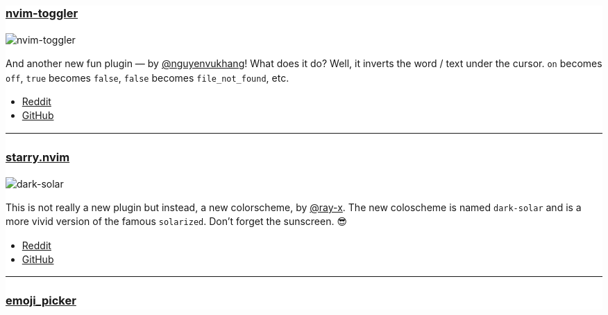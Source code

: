<h3 id="new-nvim-toggler">
  <a href="#new-nvim-toggler">
    <span class="icon-text">
      <span class="icon">
        <i class="fa-solid fa-book"></i>
      </span>
      <span>nvim-toggler</span>
    </span>
  </a>
</h3>

![nvim-toggler](https://user-images.githubusercontent.com/506592/185644428-c1f1d273-a003-4f80-a8be-9c3992b7953d.gif)

And another new fun plugin — by [@nguyenvukhang]! What does it do? Well, it inverts the word / text under the cursor.
`on` becomes `off`, `true` becomes `false`, `false` becomes `file_not_found`, etc.

- [Reddit](https://www.reddit.com/r/neovim/comments/wpywpn/nvimtoggler_invert_words_with_two_keystrokes/)
- [GitHub](https://github.com/nguyenvukhang/nvim-toggler)

---

<h3 id="new-starry.nvim">
  <a href="#new-starry.nvim">
    <span class="icon-text">
      <span class="icon">
        <i class="fa-solid fa-book"></i>
      </span>
      <span>starry.nvim</span>
    </span>
  </a>
</h3>

![dark-solar](https://user-images.githubusercontent.com/1681295/185341657-8dd31ed7-e9de-4710-8a20-c3d85ca02c1c.png)

This is not really a new plugin but instead, a new colorscheme, by [@ray-x]. The new coloscheme is named `dark-solar`
and is a more vivid version of the famous `solarized`. Don’t forget the sunscreen. 😎

- [Reddit](https://www.reddit.com/r/neovim/comments/wsrdps/darksolar_a_vivid_version_of_solarized_nvim/)
- [GitHub](https://github.com/ray-x/starry.nvim#dark-solar)

---

<h3 id="new-emoji_picker.nvim">
  <a href="#new-emoji_picker.nvim">
    <span class="icon-text">
      <span class="icon">
        <i class="fa-solid fa-book"></i>
      </span>
      <span>emoji_picker</span>
    </span>
  </a>
</h3>


[@echasnovski]: https://github.com/echasnovski
[@justinhj]: https://github.com/justinhj
[@icedman]: https://github.com/icedman/nvim-textmate
[@samodostal]: https://github.com/samodostal/image.nvim
[@nguyenvukhang]: https://github.com/nguyenvukhang
[@kylechui]: https://github.com/kylechui/nvim-surround
[@simrat39]: https://github.com/simrat39
[@ray-x]:  https://github.com/ray-x
[@WilsonOh]: https://github.com/WilsonOh
[@RRethy]: https://github.com/RRethy
[@doums]: https://github.com/doums
[@phaazon]: https://github.com/phaazon
[@ranjithshegde]: https://github.com/ranjithshegde